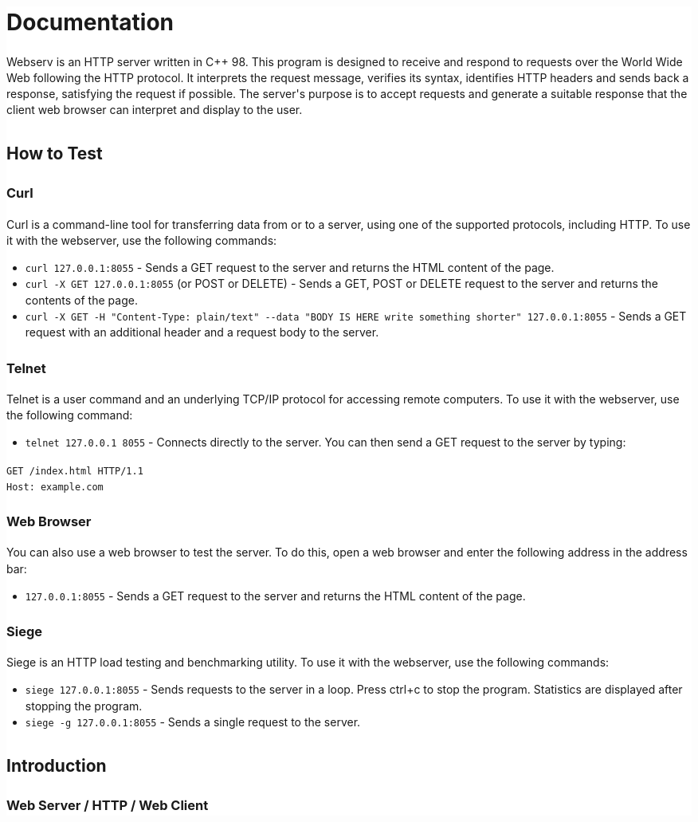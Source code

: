 # Documentation

Webserv is an HTTP server written in C++ 98. This program is designed to receive and respond to requests over the World Wide Web following the HTTP protocol. It interprets the request message, verifies its syntax, identifies HTTP headers and sends back a response, satisfying the request if possible. The server's purpose is to accept requests and generate a suitable response that the client web browser can interpret and display to the user.

## How to Test

### Curl

Curl is a command-line tool for transferring data from or to a server, using one of the supported protocols, including HTTP. To use it with the webserver, use the following commands:
* `curl 127.0.0.1:8055` - Sends a GET request to the server and returns the HTML content of the page.
* `curl -X GET 127.0.0.1:8055` (or POST or DELETE) - Sends a GET, POST or DELETE request to the server and returns the contents of the page.
* `curl -X GET -H "Content-Type: plain/text" --data "BODY IS HERE write something shorter" 127.0.0.1:8055` - Sends a GET request with an additional header and a request body to the server.

### Telnet

Telnet is a user command and an underlying TCP/IP protocol for accessing remote computers. To use it with the webserver, use the following command:
- `telnet 127.0.0.1 8055` - Connects directly to the server. You can then send a GET request to the server by typing:
```bash
GET /index.html HTTP/1.1
Host: example.com
```

### Web Browser

You can also use a web browser to test the server. To do this, open a web browser and enter the following address in the address bar:
- `127.0.0.1:8055` - Sends a GET request to the server and returns the HTML content of the page.

### Siege

Siege is an HTTP load testing and benchmarking utility. To use it with the webserver, use the following commands:
* `siege 127.0.0.1:8055` - Sends requests to the server in a loop. Press ctrl+c to stop the program. Statistics are displayed after stopping the program.
* `siege -g 127.0.0.1:8055` - Sends a single request to the server.

## Introduction

### Web Server / HTTP / Web Client
